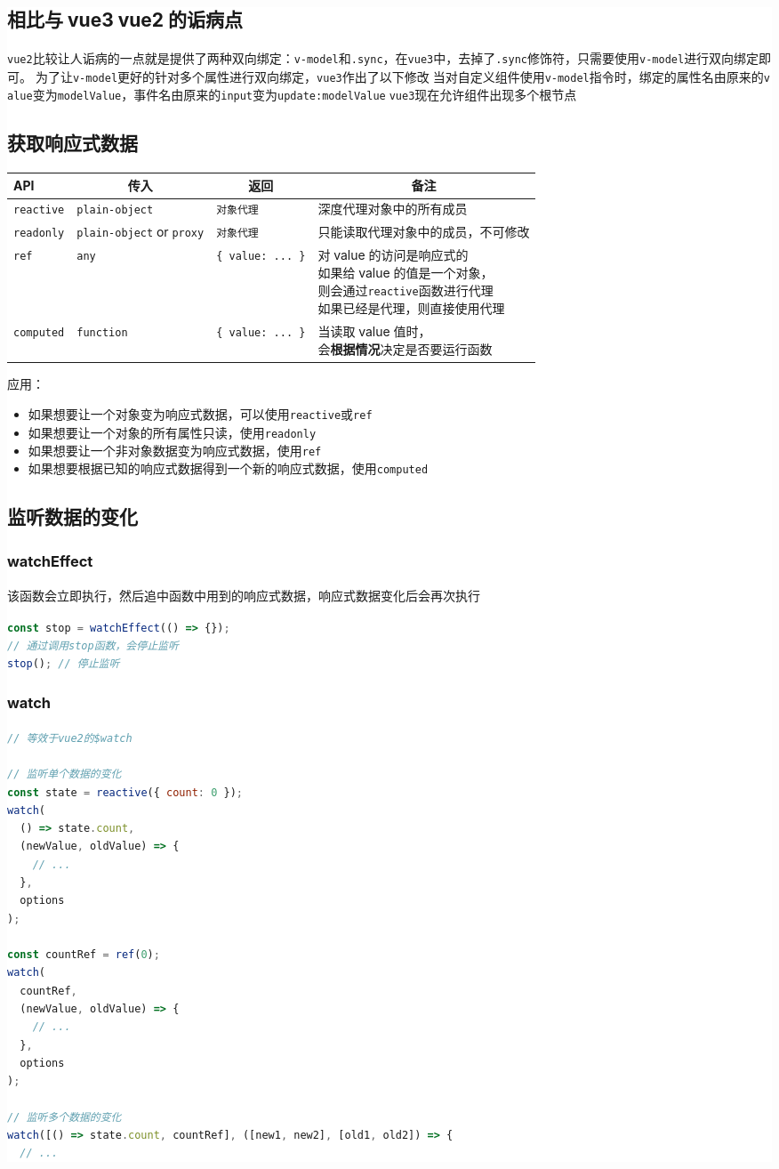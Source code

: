 ## 相比与 vue3 vue2 的诟病点

`vue2`比较让人诟病的一点就是提供了两种双向绑定：`v-model`和`.sync`，在`vue3`中，去掉了`.sync`修饰符，只需要使用`v-model`进行双向绑定即可。
为了让`v-model`更好的针对多个属性进行双向绑定，`vue3`作出了以下修改
当对自定义组件使用`v-model`指令时，绑定的属性名由原来的`value`变为`modelValue`，事件名由原来的`input`变为`update:modelValue`
`vue3`现在允许组件出现多个根节点

## 获取响应式数据

| API        | 传入                      | 返回             | 备注                                                                                                                                 |
| :--------- | ------------------------- | ---------------- | ------------------------------------------------------------------------------------------------------------------------------------ |
| `reactive` | `plain-object`            | `对象代理`       | 深度代理对象中的所有成员                                                                                                             |
| `readonly` | `plain-object` or `proxy` | `对象代理`       | 只能读取代理对象中的成员，不可修改                                                                                                   |
| `ref`      | `any`                     | `{ value: ... }` | 对 value 的访问是响应式的<br />如果给 value 的值是一个对象，<br />则会通过`reactive`函数进行代理<br />如果已经是代理，则直接使用代理 |
| `computed` | `function`                | `{ value: ... }` | 当读取 value 值时，<br />会**根据情况**决定是否要运行函数                                                                            |

应用：

- 如果想要让一个对象变为响应式数据，可以使用`reactive`或`ref`
- 如果想要让一个对象的所有属性只读，使用`readonly`
- 如果想要让一个非对象数据变为响应式数据，使用`ref`
- 如果想要根据已知的响应式数据得到一个新的响应式数据，使用`computed`

## 监听数据的变化

### watchEffect

该函数会立即执行，然后追中函数中用到的响应式数据，响应式数据变化后会再次执行

```js
const stop = watchEffect(() => {});
// 通过调用stop函数，会停止监听
stop(); // 停止监听
```

### watch

```js
// 等效于vue2的$watch

// 监听单个数据的变化
const state = reactive({ count: 0 });
watch(
  () => state.count,
  (newValue, oldValue) => {
    // ...
  },
  options
);

const countRef = ref(0);
watch(
  countRef,
  (newValue, oldValue) => {
    // ...
  },
  options
);

// 监听多个数据的变化
watch([() => state.count, countRef], ([new1, new2], [old1, old2]) => {
  // ...
```